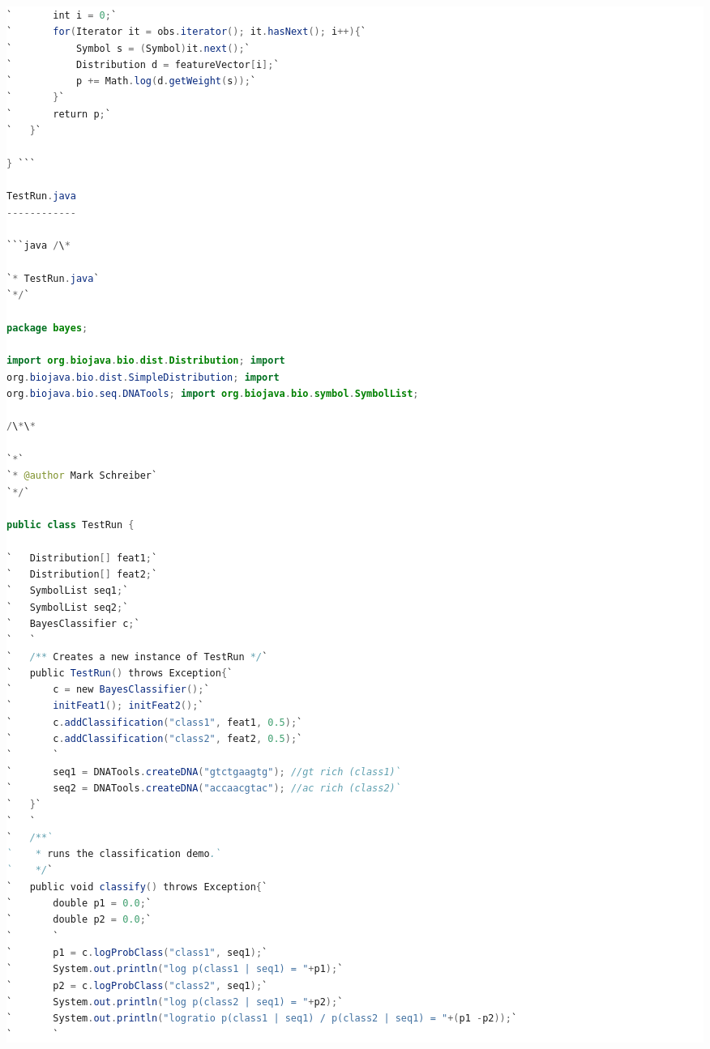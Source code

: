 ```java /\*
`       int i = 0;`  
`       for(Iterator it = obs.iterator(); it.hasNext(); i++){`  
`           Symbol s = (Symbol)it.next();`  
`           Distribution d = featureVector[i];`  
`           p += Math.log(d.getWeight(s));`  
`       }`  
`       return p;`  
`   }`

} ```

TestRun.java
------------

```java /\*

`* TestRun.java`  
`*/`

package bayes;

import org.biojava.bio.dist.Distribution; import
org.biojava.bio.dist.SimpleDistribution; import
org.biojava.bio.seq.DNATools; import org.biojava.bio.symbol.SymbolList;

/\*\*

`*`  
`* @author Mark Schreiber`  
`*/`

public class TestRun {

`   Distribution[] feat1;`  
`   Distribution[] feat2;`  
`   SymbolList seq1;`  
`   SymbolList seq2;`  
`   BayesClassifier c;`  
`   `  
`   /** Creates a new instance of TestRun */`  
`   public TestRun() throws Exception{`  
`       c = new BayesClassifier();`  
`       initFeat1(); initFeat2();`  
`       c.addClassification("class1", feat1, 0.5);`  
`       c.addClassification("class2", feat2, 0.5);`  
`       `  
`       seq1 = DNATools.createDNA("gtctgaagtg"); //gt rich (class1)`  
`       seq2 = DNATools.createDNA("accaacgtac"); //ac rich (class2)`  
`   }`  
`   `  
`   /**`  
`    * runs the classification demo.`  
`    */`  
`   public void classify() throws Exception{`  
`       double p1 = 0.0;`  
`       double p2 = 0.0;`  
`       `  
`       p1 = c.logProbClass("class1", seq1);`  
`       System.out.println("log p(class1 | seq1) = "+p1);`  
`       p2 = c.logProbClass("class2", seq1);`  
`       System.out.println("log p(class2 | seq1) = "+p2);`  
`       System.out.println("logratio p(class1 | seq1) / p(class2 | seq1) = "+(p1 -p2));`  
`       `  
```